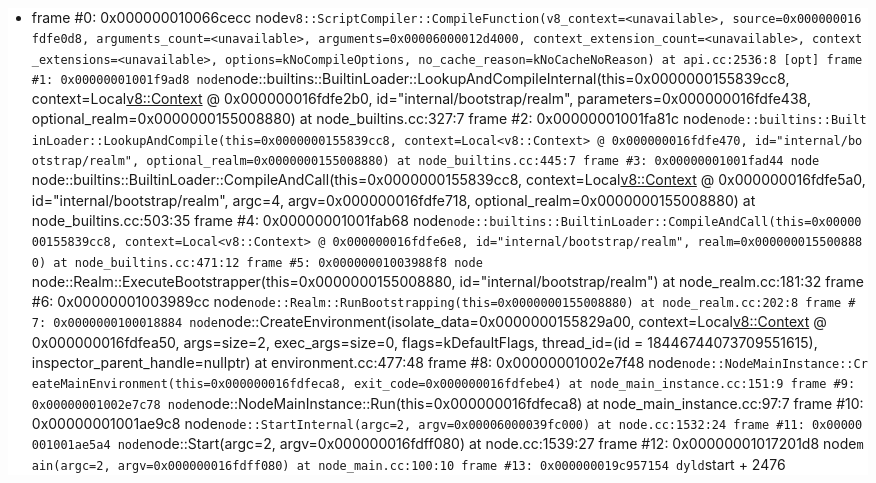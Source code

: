 
* frame #0: 0x000000010066cecc node`v8::ScriptCompiler::CompileFunction(v8_context=<unavailable>, source=0x000000016fdfe0d8, arguments_count=<unavailable>, arguments=0x00006000012d4000, context_extension_count=<unavailable>, context_extensions=<unavailable>, options=kNoCompileOptions, no_cache_reason=kNoCacheNoReason) at api.cc:2536:8 [opt]
    frame #1: 0x00000001001f9ad8 node`node::builtins::BuiltinLoader::LookupAndCompileInternal(this=0x0000000155839cc8, context=Local<v8::Context> @ 0x000000016fdfe2b0, id="internal/bootstrap/realm", parameters=0x000000016fdfe438, optional_realm=0x0000000155008880) at node_builtins.cc:327:7
    frame #2: 0x00000001001fa81c node`node::builtins::BuiltinLoader::LookupAndCompile(this=0x0000000155839cc8, context=Local<v8::Context> @ 0x000000016fdfe470, id="internal/bootstrap/realm", optional_realm=0x0000000155008880) at node_builtins.cc:445:7
    frame #3: 0x00000001001fad44 node`node::builtins::BuiltinLoader::CompileAndCall(this=0x0000000155839cc8, context=Local<v8::Context> @ 0x000000016fdfe5a0, id="internal/bootstrap/realm", argc=4, argv=0x000000016fdfe718, optional_realm=0x0000000155008880) at node_builtins.cc:503:35
    frame #4: 0x00000001001fab68 node`node::builtins::BuiltinLoader::CompileAndCall(this=0x0000000155839cc8, context=Local<v8::Context> @ 0x000000016fdfe6e8, id="internal/bootstrap/realm", realm=0x0000000155008880) at node_builtins.cc:471:12
    frame #5: 0x00000001003988f8 node`node::Realm::ExecuteBootstrapper(this=0x0000000155008880, id="internal/bootstrap/realm") at node_realm.cc:181:32
    frame #6: 0x00000001003989cc node`node::Realm::RunBootstrapping(this=0x0000000155008880) at node_realm.cc:202:8
    frame #7: 0x0000000100018884 node`node::CreateEnvironment(isolate_data=0x0000000155829a00, context=Local<v8::Context> @ 0x000000016fdfea50, args=size=2, exec_args=size=0, flags=kDefaultFlags, thread_id=(id = 18446744073709551615), inspector_parent_handle=nullptr) at environment.cc:477:48
    frame #8: 0x00000001002e7f48 node`node::NodeMainInstance::CreateMainEnvironment(this=0x000000016fdfeca8, exit_code=0x000000016fdfebe4) at node_main_instance.cc:151:9
    frame #9: 0x00000001002e7c78 node`node::NodeMainInstance::Run(this=0x000000016fdfeca8) at node_main_instance.cc:97:7
    frame #10: 0x00000001001ae9c8 node`node::StartInternal(argc=2, argv=0x00006000039fc000) at node.cc:1532:24
    frame #11: 0x00000001001ae5a4 node`node::Start(argc=2, argv=0x000000016fdff080) at node.cc:1539:27
    frame #12: 0x00000001017201d8 node`main(argc=2, argv=0x000000016fdff080) at node_main.cc:100:10
    frame #13: 0x000000019c957154 dyld`start + 2476


[1]: https://github.com/v8/v8/blob/main/samples/hello-world.cc
[Script]: https://v8docs.nodesource.com/node-22.4/d0/d35/classv8_1_1_script.html
[ScriptCompiler]: https://v8docs.nodesource.com/node-22.4/dd/d7a/classv8_1_1_script_compiler_1_1_source.html
[InternalCallback]: https://github.com/nodejs/node/blob/ac540c03e5e2e5350b93a1da8aa1c56fb7383bc3/src/api/callback.cc#L180